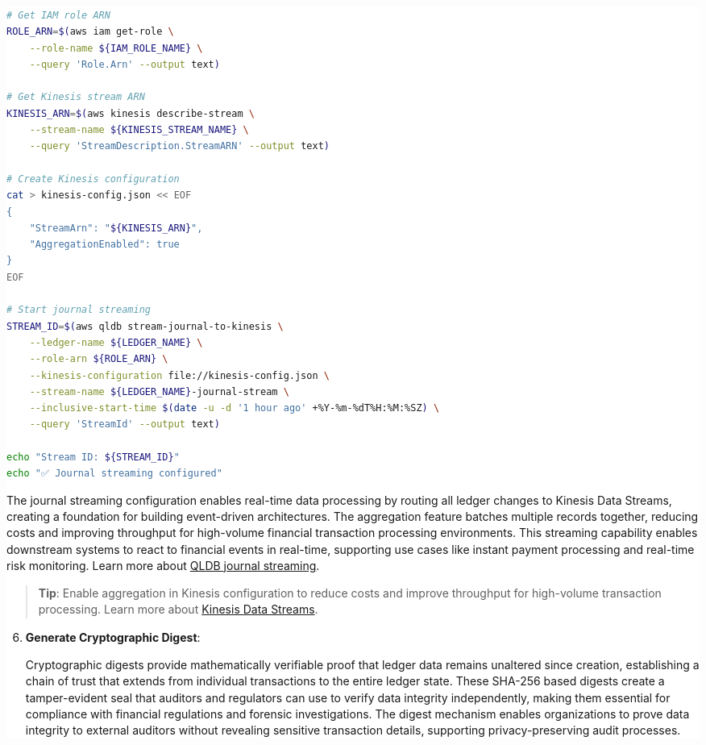    ```bash
   # Get IAM role ARN
   ROLE_ARN=$(aws iam get-role \
       --role-name ${IAM_ROLE_NAME} \
       --query 'Role.Arn' --output text)
   
   # Get Kinesis stream ARN
   KINESIS_ARN=$(aws kinesis describe-stream \
       --stream-name ${KINESIS_STREAM_NAME} \
       --query 'StreamDescription.StreamARN' --output text)
   
   # Create Kinesis configuration
   cat > kinesis-config.json << EOF
   {
       "StreamArn": "${KINESIS_ARN}",
       "AggregationEnabled": true
   }
   EOF
   
   # Start journal streaming
   STREAM_ID=$(aws qldb stream-journal-to-kinesis \
       --ledger-name ${LEDGER_NAME} \
       --role-arn ${ROLE_ARN} \
       --kinesis-configuration file://kinesis-config.json \
       --stream-name ${LEDGER_NAME}-journal-stream \
       --inclusive-start-time $(date -u -d '1 hour ago' +%Y-%m-%dT%H:%M:%SZ) \
       --query 'StreamId' --output text)
   
   echo "Stream ID: ${STREAM_ID}"
   echo "✅ Journal streaming configured"
   ```

   The journal streaming configuration enables real-time data processing by routing all ledger changes to Kinesis Data Streams, creating a foundation for building event-driven architectures. The aggregation feature batches multiple records together, reducing costs and improving throughput for high-volume financial transaction processing environments. This streaming capability enables downstream systems to react to financial events in real-time, supporting use cases like instant payment processing and real-time risk monitoring. Learn more about [QLDB journal streaming](https://docs.aws.amazon.com/qldb/latest/developerguide/streams.html).

   > **Tip**: Enable aggregation in Kinesis configuration to reduce costs and improve throughput for high-volume transaction processing. Learn more about [Kinesis Data Streams](https://docs.aws.amazon.com/kinesis/latest/dev/key-concepts.html).

6. **Generate Cryptographic Digest**:

   Cryptographic digests provide mathematically verifiable proof that ledger data remains unaltered since creation, establishing a chain of trust that extends from individual transactions to the entire ledger state. These SHA-256 based digests create a tamper-evident seal that auditors and regulators can use to verify data integrity independently, making them essential for compliance with financial regulations and forensic investigations. The digest mechanism enables organizations to prove data integrity to external auditors without revealing sensitive transaction details, supporting privacy-preserving audit processes.
